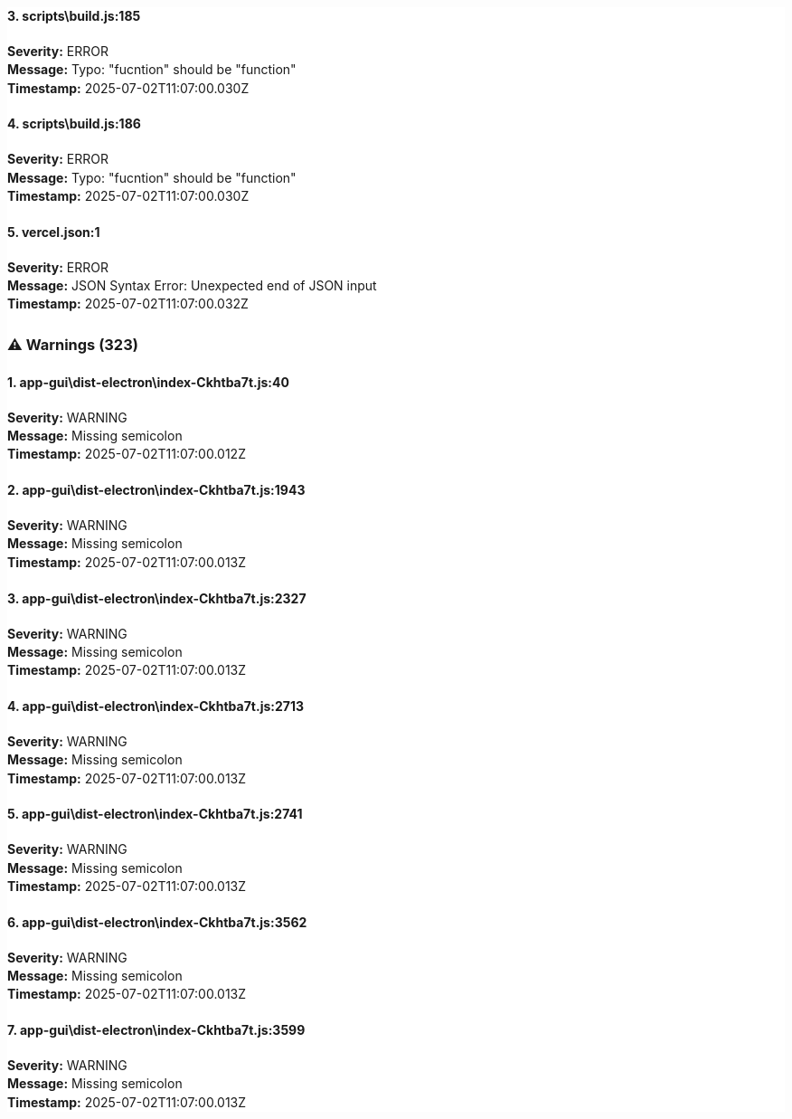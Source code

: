#### 3. scripts\build.js:185
**Severity:** ERROR  
**Message:** Typo: "fucntion" should be "function"  
**Timestamp:** 2025-07-02T11:07:00.030Z

#### 4. scripts\build.js:186
**Severity:** ERROR  
**Message:** Typo: "fucntion" should be "function"  
**Timestamp:** 2025-07-02T11:07:00.030Z

#### 5. vercel.json:1
**Severity:** ERROR  
**Message:** JSON Syntax Error: Unexpected end of JSON input  
**Timestamp:** 2025-07-02T11:07:00.032Z

### ⚠️ Warnings (323)

#### 1. app-gui\dist-electron\index-Ckhtba7t.js:40
**Severity:** WARNING  
**Message:** Missing semicolon  
**Timestamp:** 2025-07-02T11:07:00.012Z

#### 2. app-gui\dist-electron\index-Ckhtba7t.js:1943
**Severity:** WARNING  
**Message:** Missing semicolon  
**Timestamp:** 2025-07-02T11:07:00.013Z

#### 3. app-gui\dist-electron\index-Ckhtba7t.js:2327
**Severity:** WARNING  
**Message:** Missing semicolon  
**Timestamp:** 2025-07-02T11:07:00.013Z

#### 4. app-gui\dist-electron\index-Ckhtba7t.js:2713
**Severity:** WARNING  
**Message:** Missing semicolon  
**Timestamp:** 2025-07-02T11:07:00.013Z

#### 5. app-gui\dist-electron\index-Ckhtba7t.js:2741
**Severity:** WARNING  
**Message:** Missing semicolon  
**Timestamp:** 2025-07-02T11:07:00.013Z

#### 6. app-gui\dist-electron\index-Ckhtba7t.js:3562
**Severity:** WARNING  
**Message:** Missing semicolon  
**Timestamp:** 2025-07-02T11:07:00.013Z

#### 7. app-gui\dist-electron\index-Ckhtba7t.js:3599
**Severity:** WARNING  
**Message:** Missing semicolon  
**Timestamp:** 2025-07-02T11:07:00.013Z

